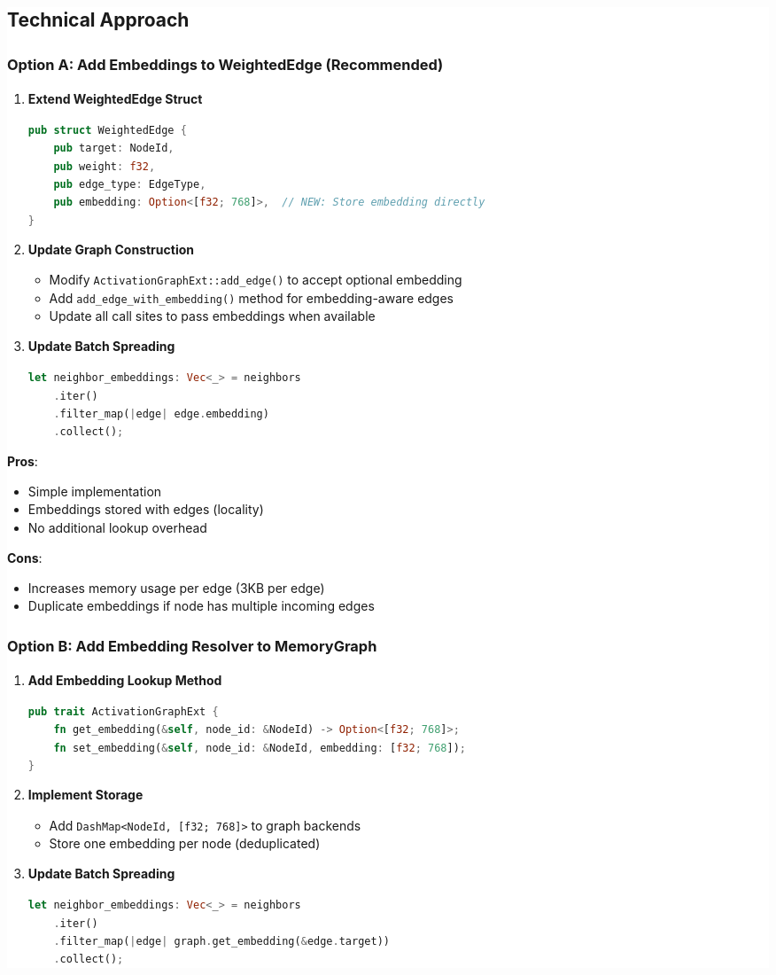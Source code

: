 ## Technical Approach

### Option A: Add Embeddings to WeightedEdge (Recommended)

1. **Extend WeightedEdge Struct**
   ```rust
   pub struct WeightedEdge {
       pub target: NodeId,
       pub weight: f32,
       pub edge_type: EdgeType,
       pub embedding: Option<[f32; 768]>,  // NEW: Store embedding directly
   }
   ```

2. **Update Graph Construction**
   - Modify `ActivationGraphExt::add_edge()` to accept optional embedding
   - Add `add_edge_with_embedding()` method for embedding-aware edges
   - Update all call sites to pass embeddings when available

3. **Update Batch Spreading**
   ```rust
   let neighbor_embeddings: Vec<_> = neighbors
       .iter()
       .filter_map(|edge| edge.embedding)
       .collect();
   ```

**Pros**:
- Simple implementation
- Embeddings stored with edges (locality)
- No additional lookup overhead

**Cons**:
- Increases memory usage per edge (3KB per edge)
- Duplicate embeddings if node has multiple incoming edges

### Option B: Add Embedding Resolver to MemoryGraph

1. **Add Embedding Lookup Method**
   ```rust
   pub trait ActivationGraphExt {
       fn get_embedding(&self, node_id: &NodeId) -> Option<[f32; 768]>;
       fn set_embedding(&self, node_id: &NodeId, embedding: [f32; 768]);
   }
   ```

2. **Implement Storage**
   - Add `DashMap<NodeId, [f32; 768]>` to graph backends
   - Store one embedding per node (deduplicated)

3. **Update Batch Spreading**
   ```rust
   let neighbor_embeddings: Vec<_> = neighbors
       .iter()
       .filter_map(|edge| graph.get_embedding(&edge.target))
       .collect();
   ```
